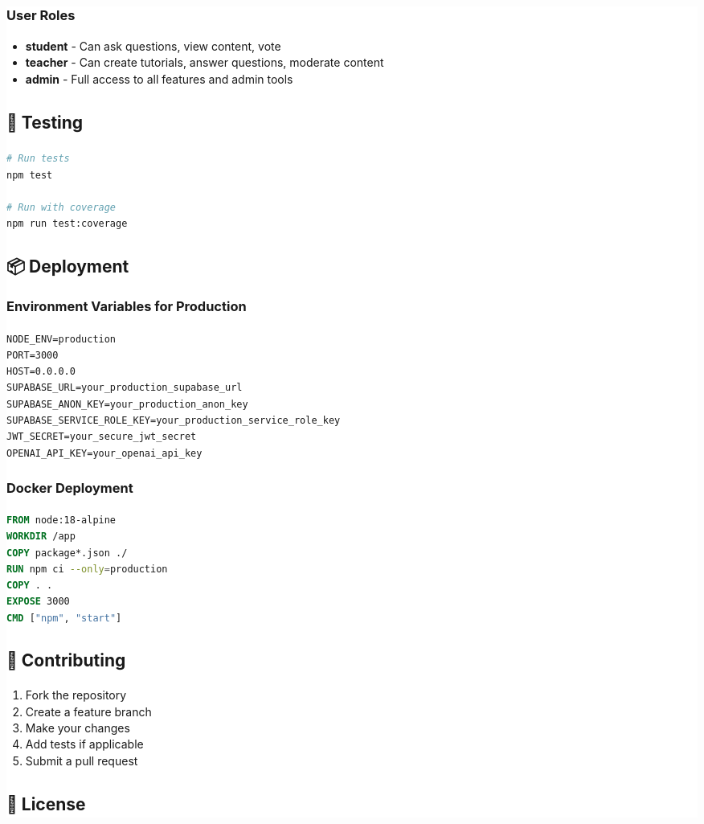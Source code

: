 ### User Roles
- **student** - Can ask questions, view content, vote
- **teacher** - Can create tutorials, answer questions, moderate content
- **admin** - Full access to all features and admin tools

## 🧪 Testing

```bash
# Run tests
npm test

# Run with coverage
npm run test:coverage
```

## 📦 Deployment

### Environment Variables for Production

```env
NODE_ENV=production
PORT=3000
HOST=0.0.0.0
SUPABASE_URL=your_production_supabase_url
SUPABASE_ANON_KEY=your_production_anon_key
SUPABASE_SERVICE_ROLE_KEY=your_production_service_role_key
JWT_SECRET=your_secure_jwt_secret
OPENAI_API_KEY=your_openai_api_key
```

### Docker Deployment

```dockerfile
FROM node:18-alpine
WORKDIR /app
COPY package*.json ./
RUN npm ci --only=production
COPY . .
EXPOSE 3000
CMD ["npm", "start"]
```

## 🤝 Contributing

1. Fork the repository
2. Create a feature branch
3. Make your changes
4. Add tests if applicable
5. Submit a pull request

## 📄 License
